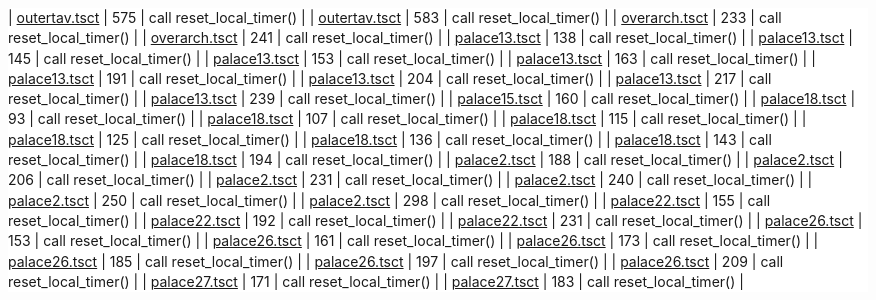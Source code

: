 | [outertav.tsct](../../../out/outertav.tsct#L575) | 575 | call reset_local_timer() |
| [outertav.tsct](../../../out/outertav.tsct#L583) | 583 | call reset_local_timer() |
| [overarch.tsct](../../../out/overarch.tsct#L233) | 233 | call reset_local_timer() |
| [overarch.tsct](../../../out/overarch.tsct#L241) | 241 | call reset_local_timer() |
| [palace13.tsct](../../../out/palace13.tsct#L138) | 138 | call reset_local_timer() |
| [palace13.tsct](../../../out/palace13.tsct#L145) | 145 | call reset_local_timer() |
| [palace13.tsct](../../../out/palace13.tsct#L153) | 153 | call reset_local_timer() |
| [palace13.tsct](../../../out/palace13.tsct#L163) | 163 | call reset_local_timer() |
| [palace13.tsct](../../../out/palace13.tsct#L191) | 191 | call reset_local_timer() |
| [palace13.tsct](../../../out/palace13.tsct#L204) | 204 | call reset_local_timer() |
| [palace13.tsct](../../../out/palace13.tsct#L217) | 217 | call reset_local_timer() |
| [palace13.tsct](../../../out/palace13.tsct#L239) | 239 | call reset_local_timer() |
| [palace15.tsct](../../../out/palace15.tsct#L160) | 160 | call reset_local_timer() |
| [palace18.tsct](../../../out/palace18.tsct#L93) | 93 | call reset_local_timer() |
| [palace18.tsct](../../../out/palace18.tsct#L107) | 107 | call reset_local_timer() |
| [palace18.tsct](../../../out/palace18.tsct#L115) | 115 | call reset_local_timer() |
| [palace18.tsct](../../../out/palace18.tsct#L125) | 125 | call reset_local_timer() |
| [palace18.tsct](../../../out/palace18.tsct#L136) | 136 | call reset_local_timer() |
| [palace18.tsct](../../../out/palace18.tsct#L143) | 143 | call reset_local_timer() |
| [palace18.tsct](../../../out/palace18.tsct#L194) | 194 | call reset_local_timer() |
| [palace2.tsct](../../../out/palace2.tsct#L188) | 188 | call reset_local_timer() |
| [palace2.tsct](../../../out/palace2.tsct#L206) | 206 | call reset_local_timer() |
| [palace2.tsct](../../../out/palace2.tsct#L231) | 231 | call reset_local_timer() |
| [palace2.tsct](../../../out/palace2.tsct#L240) | 240 | call reset_local_timer() |
| [palace2.tsct](../../../out/palace2.tsct#L250) | 250 | call reset_local_timer() |
| [palace2.tsct](../../../out/palace2.tsct#L298) | 298 | call reset_local_timer() |
| [palace22.tsct](../../../out/palace22.tsct#L155) | 155 | call reset_local_timer() |
| [palace22.tsct](../../../out/palace22.tsct#L192) | 192 | call reset_local_timer() |
| [palace22.tsct](../../../out/palace22.tsct#L231) | 231 | call reset_local_timer() |
| [palace26.tsct](../../../out/palace26.tsct#L153) | 153 | call reset_local_timer() |
| [palace26.tsct](../../../out/palace26.tsct#L161) | 161 | call reset_local_timer() |
| [palace26.tsct](../../../out/palace26.tsct#L173) | 173 | call reset_local_timer() |
| [palace26.tsct](../../../out/palace26.tsct#L185) | 185 | call reset_local_timer() |
| [palace26.tsct](../../../out/palace26.tsct#L197) | 197 | call reset_local_timer() |
| [palace26.tsct](../../../out/palace26.tsct#L209) | 209 | call reset_local_timer() |
| [palace27.tsct](../../../out/palace27.tsct#L171) | 171 | call reset_local_timer() |
| [palace27.tsct](../../../out/palace27.tsct#L183) | 183 | call reset_local_timer() |